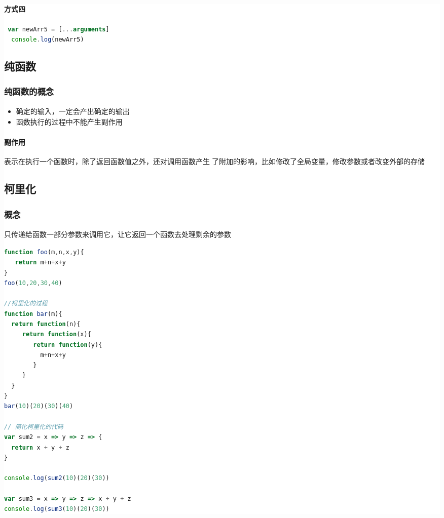 #### 方式四

```javascript
 var newArr5 = [...arguments]
  console.log(newArr5)
```



## 纯函数

### 纯函数的概念

- 确定的输入，一定会产出确定的输出
- 函数执行的过程中不能产生副作用

#### 副作用

表示在执行一个函数时，除了返回函数值之外，还对调用函数产生 了附加的影响，比如修改了全局变量，修改参数或者改变外部的存储

## 柯里化

### 概念

只传递给函数一部分参数来调用它，让它返回一个函数去处理剩余的参数

```javascript
function foo(m,n,x,y){
   return m+n+x+y
}
foo(10,20,30,40)

//柯里化的过程
function bar(m){
  return function(n){
     return function(x){
        return function(y){
          m+n+x+y
        }
     }
  }
}
bar(10)(20)(30)(40)

// 简化柯里化的代码
var sum2 = x => y => z => {
  return x + y + z
}

console.log(sum2(10)(20)(30))

var sum3 = x => y => z => x + y + z
console.log(sum3(10)(20)(30))
```
